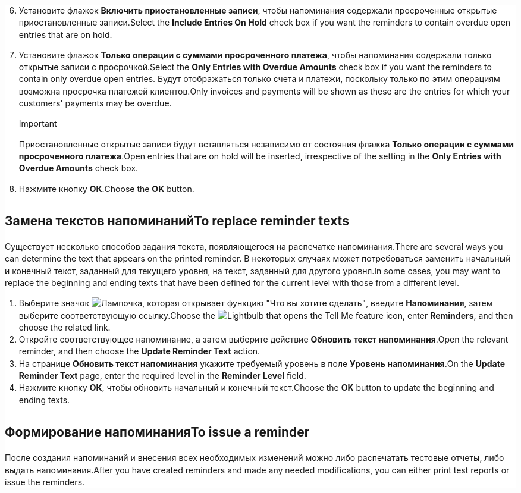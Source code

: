 6. <span data-ttu-id="98f0d-219">Установите флажок **Включить приостановленные записи**, чтобы напоминания содержали просроченные открытые приостановленные записи.</span><span class="sxs-lookup"><span data-stu-id="98f0d-219">Select the **Include Entries On Hold** check box if you want the reminders to contain overdue open entries that are on hold.</span></span>
7. <span data-ttu-id="98f0d-220">Установите флажок **Только операции с суммами просроченного платежа**, чтобы напоминания содержали только открытые записи с просрочкой.</span><span class="sxs-lookup"><span data-stu-id="98f0d-220">Select the **Only Entries with Overdue Amounts** check box if you want the reminders to contain only overdue open entries.</span></span> <span data-ttu-id="98f0d-221">Будут отображаться только счета и платежи, поскольку только по этим операциям возможна просрочка платежей клиентов.</span><span class="sxs-lookup"><span data-stu-id="98f0d-221">Only invoices and payments will be shown as these are the entries for which your customers' payments may be overdue.</span></span>

    > [!Important]
    > <span data-ttu-id="98f0d-222">Приостановленные открытые записи будут вставляться независимо от состояния флажка **Только операции с суммами просроченного платежа**.</span><span class="sxs-lookup"><span data-stu-id="98f0d-222">Open entries that are on hold will be inserted, irrespective of the setting in the **Only Entries with Overdue Amounts** check box.</span></span>

8. <span data-ttu-id="98f0d-223">Нажмите кнопку **ОК**.</span><span class="sxs-lookup"><span data-stu-id="98f0d-223">Choose the **OK** button.</span></span>

## <a name="to-replace-reminder-texts"></a><span data-ttu-id="98f0d-224">Замена текстов напоминаний</span><span class="sxs-lookup"><span data-stu-id="98f0d-224">To replace reminder texts</span></span>  
<span data-ttu-id="98f0d-225">Существует несколько способов задания текста, появляющегося на распечатке напоминания.</span><span class="sxs-lookup"><span data-stu-id="98f0d-225">There are several ways you can determine the text that appears on the printed reminder.</span></span> <span data-ttu-id="98f0d-226">В некоторых случаях может потребоваться заменить начальный и конечный текст, заданный для текущего уровня, на текст, заданный для другого уровня.</span><span class="sxs-lookup"><span data-stu-id="98f0d-226">In some cases, you may want to replace the beginning and ending texts that have been defined for the current level with those from a different level.</span></span>

1. <span data-ttu-id="98f0d-227">Выберите значок ![Лампочка, которая открывает функцию "Что вы хотите сделать"](media/ui-search/search_small.png "Что вы хотите сделать"), введите **Напоминания**, затем выберите соответствующую ссылку.</span><span class="sxs-lookup"><span data-stu-id="98f0d-227">Choose the ![Lightbulb that opens the Tell Me feature](media/ui-search/search_small.png "Tell me what you want to do") icon, enter **Reminders**, and then choose the related link.</span></span>
2. <span data-ttu-id="98f0d-228">Откройте соответствующее напоминание, а затем выберите действие **Обновить текст напоминания**.</span><span class="sxs-lookup"><span data-stu-id="98f0d-228">Open the relevant reminder, and then choose the **Update Reminder Text** action.</span></span>
3. <span data-ttu-id="98f0d-229">На странице **Обновить текст напоминания** укажите требуемый уровень в поле **Уровень напоминания**.</span><span class="sxs-lookup"><span data-stu-id="98f0d-229">On the **Update Reminder Text** page, enter the required level in the **Reminder Level** field.</span></span>
3. <span data-ttu-id="98f0d-230">Нажмите кнопку **ОК**, чтобы обновить начальный и конечный текст.</span><span class="sxs-lookup"><span data-stu-id="98f0d-230">Choose the **OK** button to update the beginning and ending texts.</span></span>

## <a name="to-issue-a-reminder"></a><span data-ttu-id="98f0d-231">Формирование напоминания</span><span class="sxs-lookup"><span data-stu-id="98f0d-231">To issue a reminder</span></span>
<span data-ttu-id="98f0d-232">После создания напоминаний и внесения всех необходимых изменений можно либо распечатать тестовые отчеты, либо выдать напоминания.</span><span class="sxs-lookup"><span data-stu-id="98f0d-232">After you have created reminders and made any needed modifications, you can either print test reports or issue the reminders.</span></span>
